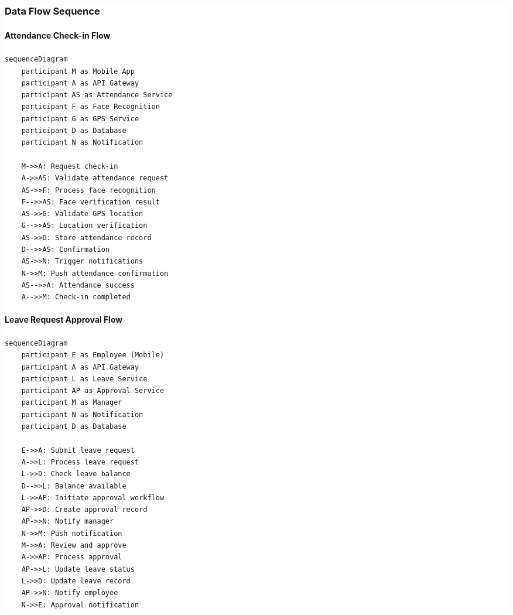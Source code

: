 ```mermaid
```

### Data Flow Sequence

#### Attendance Check-in Flow
```mermaid
sequenceDiagram
    participant M as Mobile App
    participant A as API Gateway
    participant AS as Attendance Service
    participant F as Face Recognition
    participant G as GPS Service
    participant D as Database
    participant N as Notification
    
    M->>A: Request check-in
    A->>AS: Validate attendance request
    AS->>F: Process face recognition
    F-->>AS: Face verification result
    AS->>G: Validate GPS location
    G-->>AS: Location verification
    AS->>D: Store attendance record
    D-->>AS: Confirmation
    AS->>N: Trigger notifications
    N->>M: Push attendance confirmation
    AS-->>A: Attendance success
    A-->>M: Check-in completed
```

#### Leave Request Approval Flow
```mermaid
sequenceDiagram
    participant E as Employee (Mobile)
    participant A as API Gateway
    participant L as Leave Service
    participant AP as Approval Service
    participant M as Manager
    participant N as Notification
    participant D as Database
    
    E->>A: Submit leave request
    A->>L: Process leave request
    L->>D: Check leave balance
    D-->>L: Balance available
    L->>AP: Initiate approval workflow
    AP->>D: Create approval record
    AP->>N: Notify manager
    N->>M: Push notification
    M->>A: Review and approve
    A->>AP: Process approval
    AP->>L: Update leave status
    L->>D: Update leave record
    AP->>N: Notify employee
    N->>E: Approval notification
```
